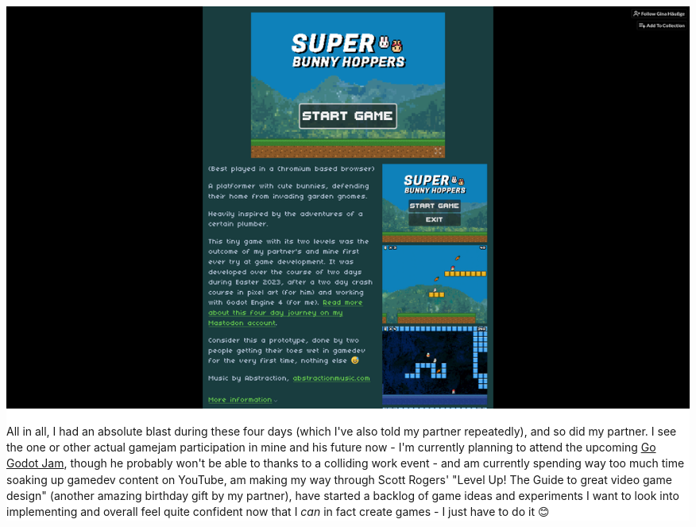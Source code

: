 ![Screenshot of the linked itch.io page, showing the embedded game](itch-io.png)

All in all, I had an absolute blast during these four days (which I've also told my partner repeatedly), and so did my partner. I see the one or other actual gamejam participation in mine and his future now - I'm currently planning to attend the upcoming [Go Godot Jam](https://gogodotjam.com/), though he probably won't be able to thanks to a colliding work event - and am currently spending way too much time soaking up gamedev content on YouTube, am making my way through Scott Rogers' "Level Up! The Guide to great video game design" (another amazing birthday gift by my partner), have started a backlog of game ideas and experiments I want to look into implementing and overall feel quite confident now that I *can* in fact create games - I just have to do it 😊

[^1]: I prefer creative game mechanics and new ideas over the 24th installation of "shoot the bad guys with ultra realistic graphics and a licensed soundtrack" or any such franchise - especially since said graphics often give me severe motion sickness.
[^2]: It was a long one, but it definitely paid off in my opinion 😊
[^3]: And which I've since [turned into custom coasters for him](https://chaos.social/@foosel/110198016865272377).
